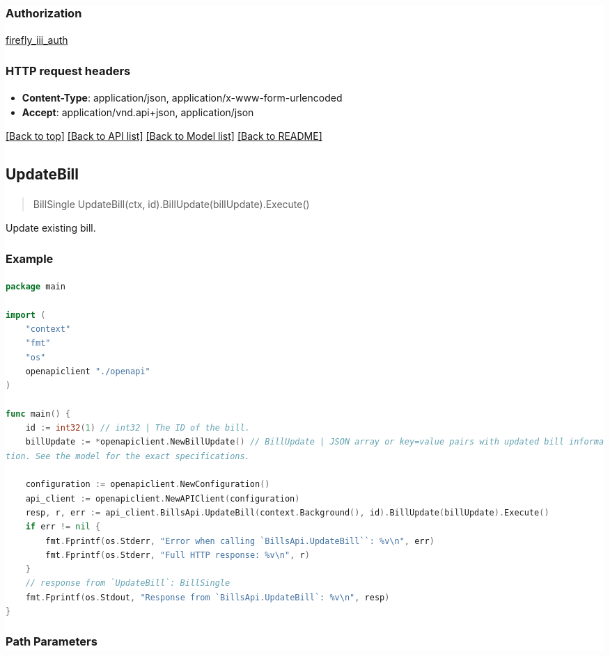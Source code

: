 ### Authorization

[firefly_iii_auth](../README.md#firefly_iii_auth)

### HTTP request headers

- **Content-Type**: application/json, application/x-www-form-urlencoded
- **Accept**: application/vnd.api+json, application/json

[[Back to top]](#) [[Back to API list]](../README.md#documentation-for-api-endpoints)
[[Back to Model list]](../README.md#documentation-for-models)
[[Back to README]](../README.md)


## UpdateBill

> BillSingle UpdateBill(ctx, id).BillUpdate(billUpdate).Execute()

Update existing bill.



### Example

```go
package main

import (
    "context"
    "fmt"
    "os"
    openapiclient "./openapi"
)

func main() {
    id := int32(1) // int32 | The ID of the bill.
    billUpdate := *openapiclient.NewBillUpdate() // BillUpdate | JSON array or key=value pairs with updated bill information. See the model for the exact specifications.

    configuration := openapiclient.NewConfiguration()
    api_client := openapiclient.NewAPIClient(configuration)
    resp, r, err := api_client.BillsApi.UpdateBill(context.Background(), id).BillUpdate(billUpdate).Execute()
    if err != nil {
        fmt.Fprintf(os.Stderr, "Error when calling `BillsApi.UpdateBill``: %v\n", err)
        fmt.Fprintf(os.Stderr, "Full HTTP response: %v\n", r)
    }
    // response from `UpdateBill`: BillSingle
    fmt.Fprintf(os.Stdout, "Response from `BillsApi.UpdateBill`: %v\n", resp)
}
```

### Path Parameters
